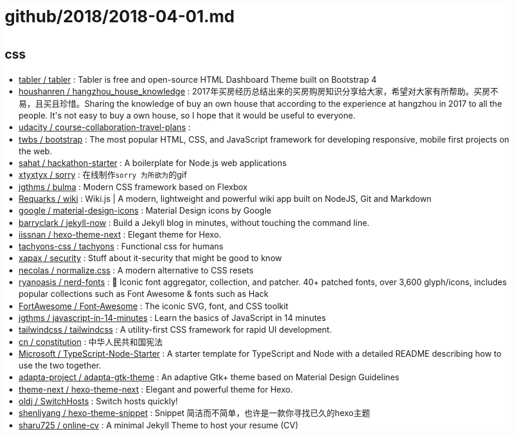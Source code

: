 # github/2018/2018-04-01.md



## css

- [tabler / tabler](https://github.com/tabler/tabler) : Tabler is free and open-source HTML Dashboard Theme built on Bootstrap 4
- [houshanren / hangzhou_house_knowledge](https://github.com/houshanren/hangzhou_house_knowledge) : 2017年买房经历总结出来的买房购房知识分享给大家，希望对大家有所帮助。买房不易，且买且珍惜。Sharing the knowledge of buy an own house that according to the experience at hangzhou in 2017 to all the people. It's not easy to buy a own house, so I hope that it would be useful to everyone.
- [udacity / course-collaboration-travel-plans](https://github.com/udacity/course-collaboration-travel-plans) : 
- [twbs / bootstrap](https://github.com/twbs/bootstrap) : The most popular HTML, CSS, and JavaScript framework for developing responsive, mobile first projects on the web.
- [sahat / hackathon-starter](https://github.com/sahat/hackathon-starter) : A boilerplate for Node.js web applications
- [xtyxtyx / sorry](https://github.com/xtyxtyx/sorry) : 在线制作`sorry 为所欲为`的gif
- [jgthms / bulma](https://github.com/jgthms/bulma) : Modern CSS framework based on Flexbox
- [Requarks / wiki](https://github.com/Requarks/wiki) : Wiki.js | A modern, lightweight and powerful wiki app built on NodeJS, Git and Markdown
- [google / material-design-icons](https://github.com/google/material-design-icons) : Material Design icons by Google
- [barryclark / jekyll-now](https://github.com/barryclark/jekyll-now) : Build a Jekyll blog in minutes, without touching the command line.
- [iissnan / hexo-theme-next](https://github.com/iissnan/hexo-theme-next) : Elegant theme for Hexo.
- [tachyons-css / tachyons](https://github.com/tachyons-css/tachyons) : Functional css for humans
- [xapax / security](https://github.com/xapax/security) : Stuff about it-security that might be good to know
- [necolas / normalize.css](https://github.com/necolas/normalize.css) : A modern alternative to CSS resets
- [ryanoasis / nerd-fonts](https://github.com/ryanoasis/nerd-fonts) : 🔡 Iconic font aggregator, collection, and patcher. 40+ patched fonts, over 3,600 glyph/icons, includes popular collections such as Font Awesome & fonts such as Hack
- [FortAwesome / Font-Awesome](https://github.com/FortAwesome/Font-Awesome) : The iconic SVG, font, and CSS toolkit
- [jgthms / javascript-in-14-minutes](https://github.com/jgthms/javascript-in-14-minutes) : Learn the basics of JavaScript in 14 minutes
- [tailwindcss / tailwindcss](https://github.com/tailwindcss/tailwindcss) : A utility-first CSS framework for rapid UI development.
- [cn / constitution](https://github.com/cn/constitution) : 中华人民共和国宪法
- [Microsoft / TypeScript-Node-Starter](https://github.com/Microsoft/TypeScript-Node-Starter) : A starter template for TypeScript and Node with a detailed README describing how to use the two together.
- [adapta-project / adapta-gtk-theme](https://github.com/adapta-project/adapta-gtk-theme) : An adaptive Gtk+ theme based on Material Design Guidelines
- [theme-next / hexo-theme-next](https://github.com/theme-next/hexo-theme-next) : Elegant and powerful theme for Hexo.
- [oldj / SwitchHosts](https://github.com/oldj/SwitchHosts) : Switch hosts quickly!
- [shenliyang / hexo-theme-snippet](https://github.com/shenliyang/hexo-theme-snippet) : Snippet 简洁而不简单，也许是一款你寻找已久的hexo主题
- [sharu725 / online-cv](https://github.com/sharu725/online-cv) : A minimal Jekyll Theme to host your resume (CV)
